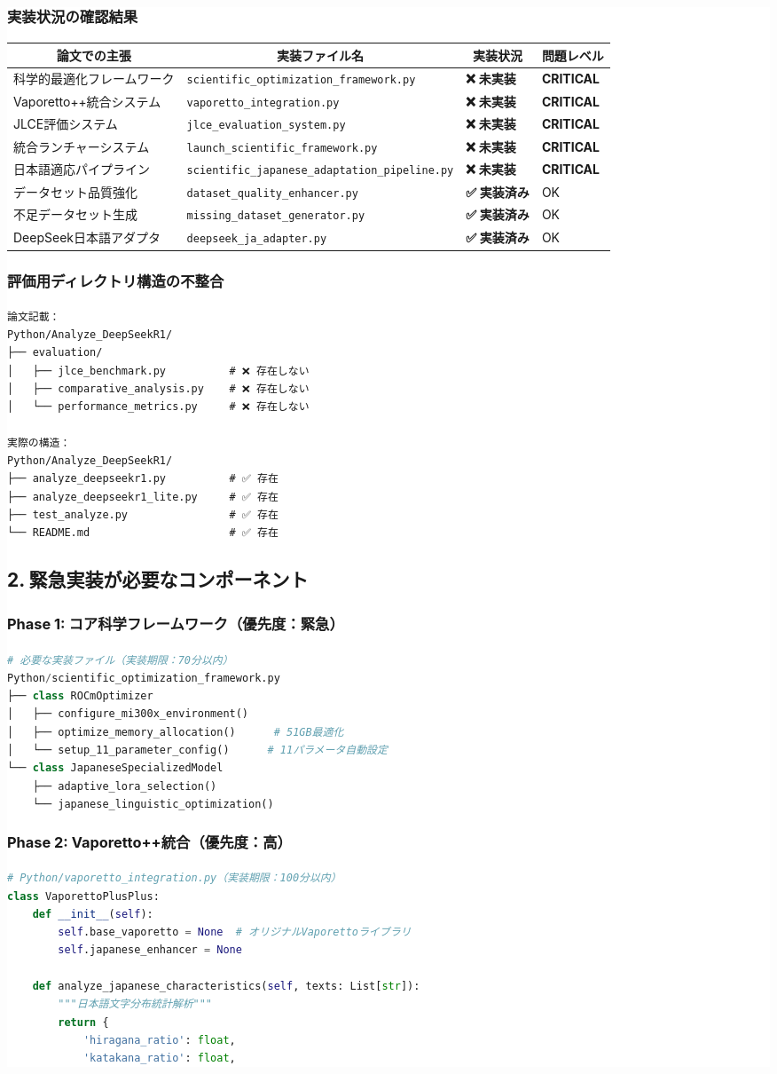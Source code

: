 ### 実装状況の確認結果
| 論文での主張 | 実装ファイル名 | 実装状況 | 問題レベル |
|------------|------------|----------|------------|
| 科学的最適化フレームワーク | `scientific_optimization_framework.py` | **❌ 未実装** | **CRITICAL** |
| Vaporetto++統合システム | `vaporetto_integration.py` | **❌ 未実装** | **CRITICAL** |
| JLCE評価システム | `jlce_evaluation_system.py` | **❌ 未実装** | **CRITICAL** |
| 統合ランチャーシステム | `launch_scientific_framework.py` | **❌ 未実装** | **CRITICAL** |
| 日本語適応パイプライン | `scientific_japanese_adaptation_pipeline.py` | **❌ 未実装** | **CRITICAL** |
| データセット品質強化 | `dataset_quality_enhancer.py` | **✅ 実装済み** | OK |
| 不足データセット生成 | `missing_dataset_generator.py` | **✅ 実装済み** | OK |
| DeepSeek日本語アダプタ | `deepseek_ja_adapter.py` | **✅ 実装済み** | OK |

### 評価用ディレクトリ構造の不整合
```
論文記載：
Python/Analyze_DeepSeekR1/
├── evaluation/
│   ├── jlce_benchmark.py          # ❌ 存在しない
│   ├── comparative_analysis.py    # ❌ 存在しない
│   └── performance_metrics.py     # ❌ 存在しない

実際の構造：
Python/Analyze_DeepSeekR1/
├── analyze_deepseekr1.py          # ✅ 存在
├── analyze_deepseekr1_lite.py     # ✅ 存在
├── test_analyze.py                # ✅ 存在
└── README.md                      # ✅ 存在
```

## 2. **緊急実装が必要なコンポーネント**

### Phase 1: コア科学フレームワーク（優先度：緊急）
```python
# 必要な実装ファイル（実装期限：70分以内）
Python/scientific_optimization_framework.py
├── class ROCmOptimizer
│   ├── configure_mi300x_environment()
│   ├── optimize_memory_allocation()      # 51GB最適化
│   └── setup_11_parameter_config()      # 11パラメータ自動設定
└── class JapaneseSpecializedModel
    ├── adaptive_lora_selection()
    └── japanese_linguistic_optimization()
```

### Phase 2: Vaporetto++統合（優先度：高）
```python
# Python/vaporetto_integration.py（実装期限：100分以内）
class VaporettoPlusPlus:
    def __init__(self):
        self.base_vaporetto = None  # オリジナルVaporettoライブラリ
        self.japanese_enhancer = None
        
    def analyze_japanese_characteristics(self, texts: List[str]):
        """日本語文字分布統計解析"""
        return {
            'hiragana_ratio': float,
            'katakana_ratio': float, 
```
